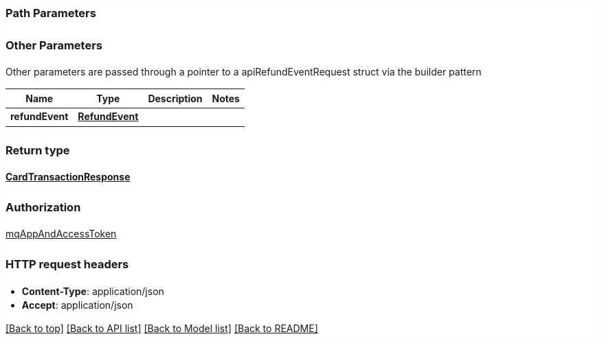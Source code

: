### Path Parameters



### Other Parameters

Other parameters are passed through a pointer to a apiRefundEventRequest struct via the builder pattern


Name | Type | Description  | Notes
------------- | ------------- | ------------- | -------------
 **refundEvent** | [**RefundEvent**](RefundEvent.md) |  | 

### Return type

[**CardTransactionResponse**](CardTransactionResponse.md)

### Authorization

[mqAppAndAccessToken](../README.md#mqAppAndAccessToken)

### HTTP request headers

- **Content-Type**: application/json
- **Accept**: application/json

[[Back to top]](#) [[Back to API list]](../README.md#documentation-for-api-endpoints)
[[Back to Model list]](../README.md#documentation-for-models)
[[Back to README]](../README.md)

